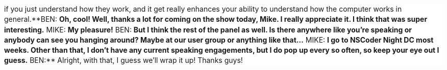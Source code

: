 if you just understand how they work, and it get really enhances your ability to understand how the computer works in general.**BEN: **Oh, cool! Well, thanks a lot for coming on the show today, Mike. I really appreciate it. I think that was super interesting.** MIKE: **My pleasure!** BEN: **But I think the rest of the panel as well. Is there anywhere like you’re speaking or anybody can see you hanging around? Maybe at our user group or anything like that…** MIKE: **I go to NSCoder Night DC most weeks. Other than that, I don’t have any current speaking engagements, but I do pop up every so often, so keep your eye out I guess.** BEN:\*\* Alright, with that, I guess we’ll wrap it up! Thanks guys!
